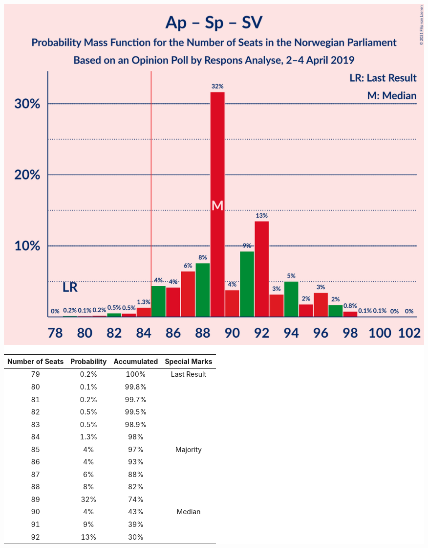 ![Graph with seats probability mass function not yet produced](2019-04-04-ResponsAnalyse-coalitions-seats-pmf-ap–sp–sv.png "Seats Probability Mass Function")

| Number of Seats | Probability | Accumulated | Special Marks |
|:---------------:|:-----------:|:-----------:|:-------------:|
| 79 | 0.2% | 100% | Last Result |
| 80 | 0.1% | 99.8% |  |
| 81 | 0.2% | 99.7% |  |
| 82 | 0.5% | 99.5% |  |
| 83 | 0.5% | 98.9% |  |
| 84 | 1.3% | 98% |  |
| 85 | 4% | 97% | Majority |
| 86 | 4% | 93% |  |
| 87 | 6% | 88% |  |
| 88 | 8% | 82% |  |
| 89 | 32% | 74% |  |
| 90 | 4% | 43% | Median |
| 91 | 9% | 39% |  |
| 92 | 13% | 30% |  |